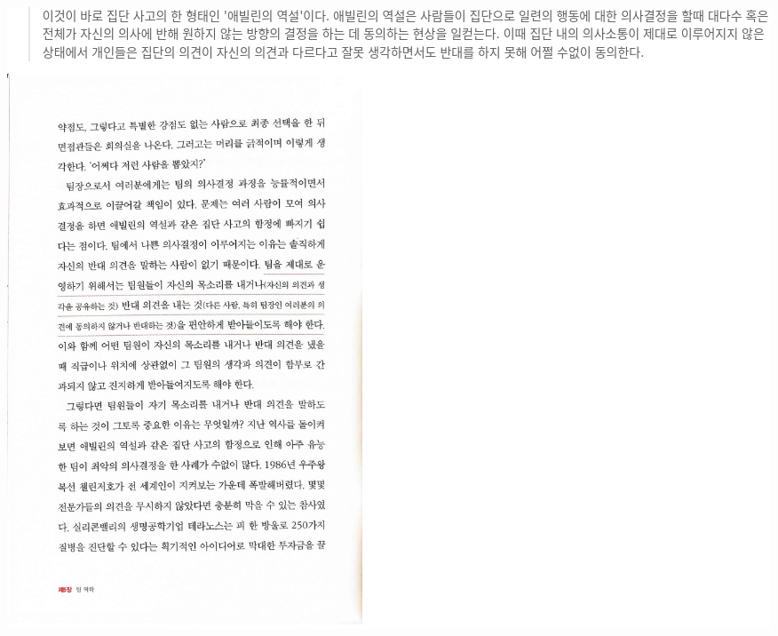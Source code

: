 > 이것이 바로 집단 사고의 한 형태인 '애빌린의 역설'이다. 애빌린의 역설은 사람들이 집단으로 일련의 행동에 대한 의사결정을 할때 대다수 혹은 전체가 자신의 의사에 반해 원하지 않는 방향의 결정을 하는 데 동의하는 현상을 일컫는다. 이때 집단 내의 의사소통이 제대로 이루어지지 않은 상태에서 개인들은 집단의 의견이 자신의 의견과 다르다고 잘못 생각하면서도 반대를 하지 못해 어쩔 수없이 동의한다.

<img src="bringing_up_the_boss/72.jpg" alt="" width="400"/>
